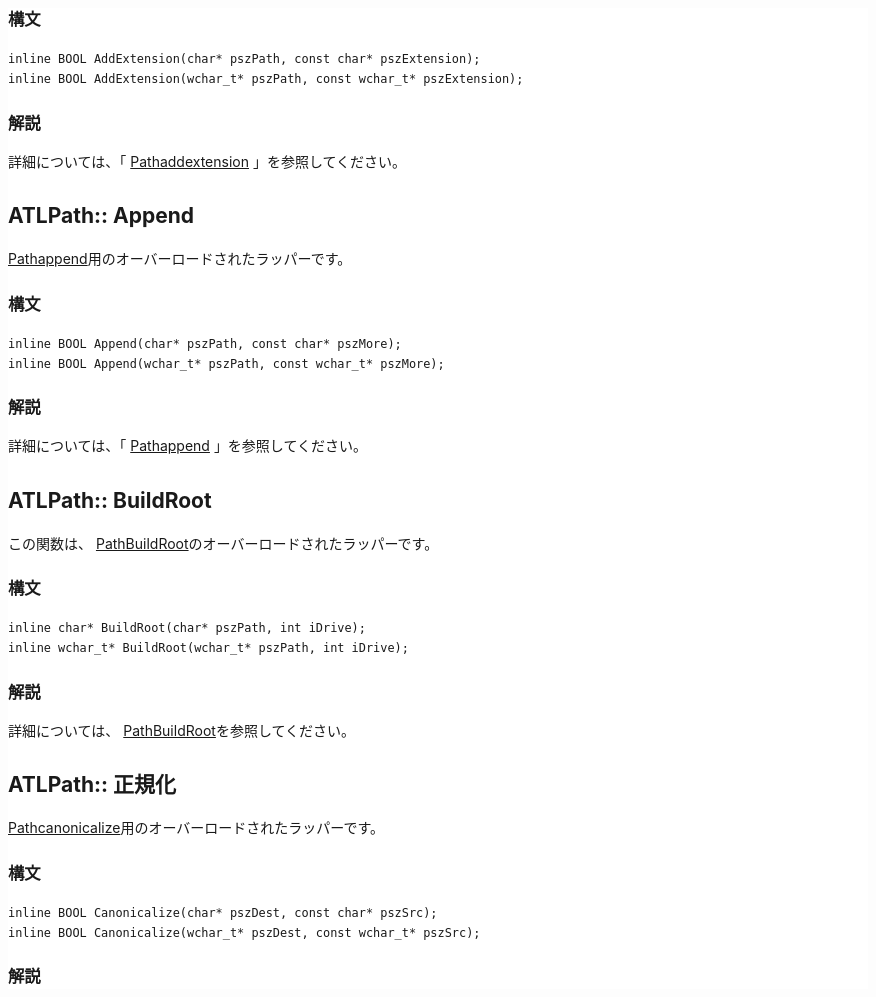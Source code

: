### <a name="syntax"></a>構文

```
inline BOOL AddExtension(char* pszPath, const char* pszExtension);
inline BOOL AddExtension(wchar_t* pszPath, const wchar_t* pszExtension);
```

### <a name="remarks"></a>解説

詳細については、「 [Pathaddextension](/windows/win32/api/shlwapi/nf-shlwapi-pathaddextensionw) 」を参照してください。

## <a name="append"></a>ATLPath:: Append

[Pathappend](/windows/win32/api/shlwapi/nf-shlwapi-pathappendw)用のオーバーロードされたラッパーです。

### <a name="syntax"></a>構文

```
inline BOOL Append(char* pszPath, const char* pszMore);
inline BOOL Append(wchar_t* pszPath, const wchar_t* pszMore);
```

### <a name="remarks"></a>解説

詳細については、「 [Pathappend](/windows/win32/api/shlwapi/nf-shlwapi-pathappendw) 」を参照してください。

## <a name="buildroot"></a>ATLPath:: BuildRoot

この関数は、 [PathBuildRoot](/windows/win32/api/shlwapi/nf-shlwapi-pathbuildrootw)のオーバーロードされたラッパーです。

### <a name="syntax"></a>構文

```
inline char* BuildRoot(char* pszPath, int iDrive);
inline wchar_t* BuildRoot(wchar_t* pszPath, int iDrive);
```

### <a name="remarks"></a>解説

詳細については、 [PathBuildRoot](/windows/win32/api/shlwapi/nf-shlwapi-pathbuildrootw)を参照してください。

## <a name="canonicalize"></a>ATLPath:: 正規化

[Pathcanonicalize](/windows/win32/api/shlwapi/nf-shlwapi-pathcanonicalizew)用のオーバーロードされたラッパーです。

### <a name="syntax"></a>構文

```
inline BOOL Canonicalize(char* pszDest, const char* pszSrc);
inline BOOL Canonicalize(wchar_t* pszDest, const wchar_t* pszSrc);
```

### <a name="remarks"></a>解説
